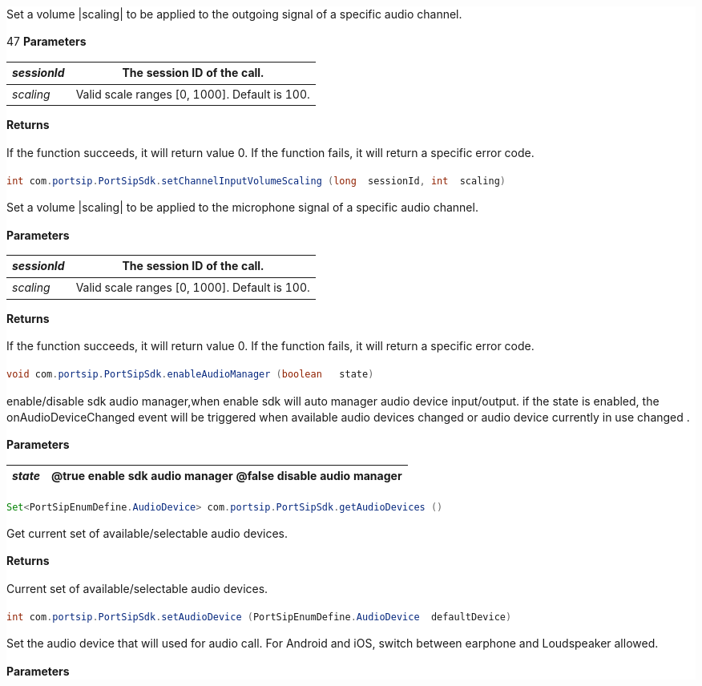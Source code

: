 Set a volume |scaling| to be applied to the outgoing signal of a specific audio channel.

47 **Parameters**

| _sessionId_ | The session ID of the call.                    |
| ----------- | ---------------------------------------------- |
| _scaling_   | Valid scale ranges \[0, 1000]. Default is 100. |

**Returns**

If the function succeeds, it will return value 0. If the function fails, it will return a specific error code.

```java
int com.portsip.PortSipSdk.setChannelInputVolumeScaling (long  sessionId, int  scaling)
```

Set a volume |scaling| to be applied to the microphone signal of a specific audio channel.

**Parameters**

| _sessionId_ | The session ID of the call.                    |
| ----------- | ---------------------------------------------- |
| _scaling_   | Valid scale ranges \[0, 1000]. Default is 100. |

**Returns**

If the function succeeds, it will return value 0. If the function fails, it will return a specific error code.

```java
void com.portsip.PortSipSdk.enableAudioManager (boolean   state)
```

enable/disable sdk audio manager,when enable sdk will auto manager audio device input/output. if the state is enabled, the onAudioDeviceChanged event will be triggered when available audio devices changed or audio device currently in use changed .

**Parameters**

| _state_ | @true enable sdk audio manager @false disable audio manager |
| ------- | ----------------------------------------------------------- |

```java
Set<PortSipEnumDefine.AudioDevice> com.portsip.PortSipSdk.getAudioDevices ()
```

Get current set of available/selectable audio devices.

**Returns**

Current set of available/selectable audio devices.

```java
int com.portsip.PortSipSdk.setAudioDevice (PortSipEnumDefine.AudioDevice  defaultDevice)
```

Set the audio device that will used for audio call. For Android and iOS, switch between earphone and Loudspeaker allowed.

**Parameters**
